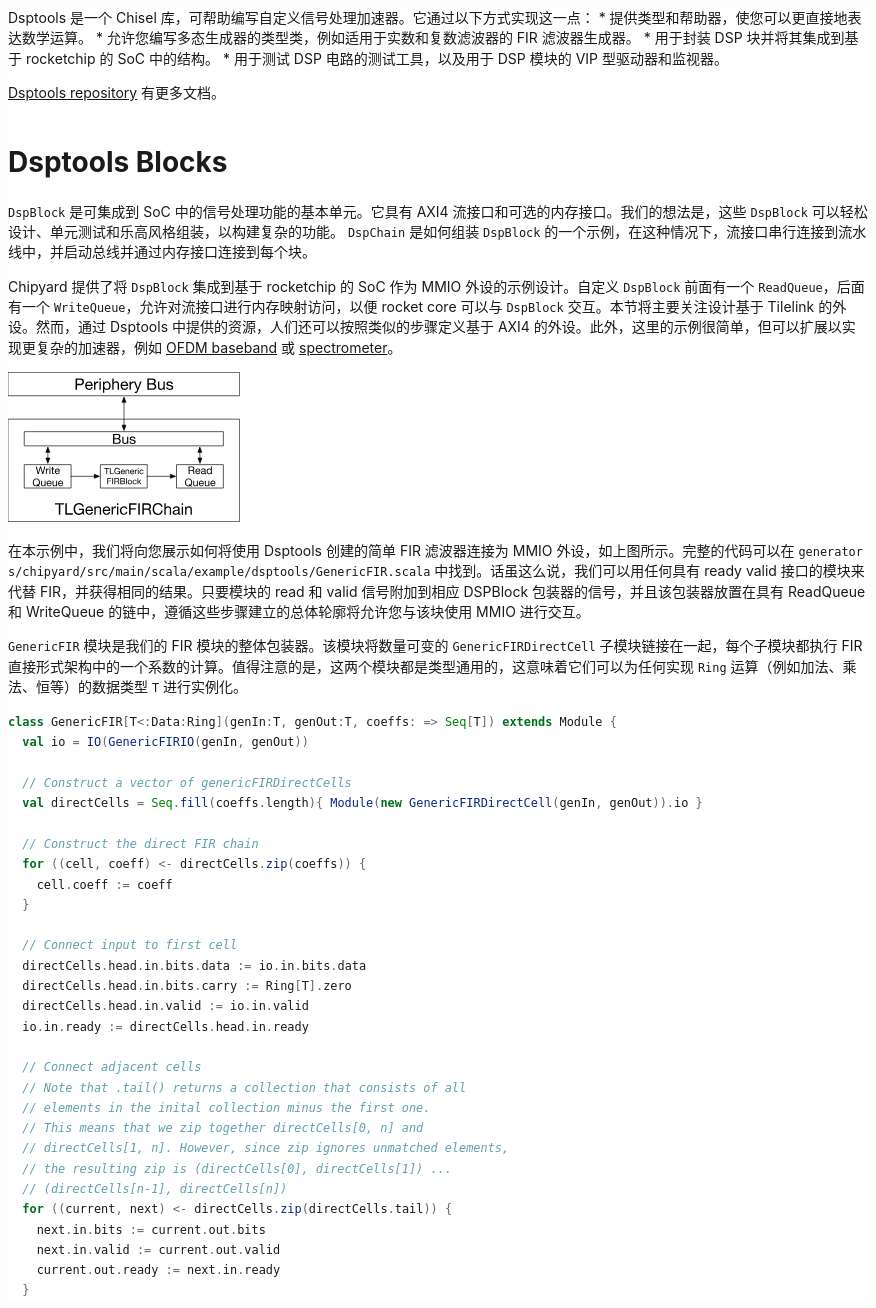 Dsptools 是一个 Chisel 库，可帮助编写自定义信号处理加速器。它通过以下方式实现这一点： * 提供类型和帮助器，使您可以更直接地表达数学运算。 * 允许您编写多态生成器的类型类，例如适用于实数和复数滤波器的 FIR 滤波器生成器。 * 用于封装 DSP 块并将其集成到基于 rocketchip 的 SoC 中的结构。 * 用于测试 DSP 电路的测试工具，以及用于 DSP 模块的 VIP 型驱动器和监视器。

[Dsptools repository](https://github.com/ucb-bar/dsptools/) 有更多文档。

# Dsptools Blocks

`DspBlock` 是可集成到 SoC 中的信号处理功能的基本单元。它具有 AXI4 流接口和可选的内存接口。我们的想法是，这些 `DspBlock` 可以轻松设计、单元测试和乐高风格组装，以构建复杂的功能。 `DspChain` 是如何组装 `DspBlock` 的一个示例，在这种情况下，流接口串行连接到流水线中，并启动总线并通过内存接口连接到每个块。

Chipyard 提供了将 `DspBlock` 集成到基于 rocketchip 的 SoC 作为 MMIO 外设的示例设计。自定义 `DspBlock` 前面有一个 `ReadQueue`，后面有一个 `WriteQueue`，允许对流接口进行内存映射访问，以便 rocket core 可以与 `DspBlock` 交互。本节将主要关注设计基于 Tilelink 的外设。然而，通过 Dsptools 中提供的资源，人们还可以按照类似的步骤定义基于 AXI4 的外设。此外，这里的示例很简单，但可以扩展以实现更复杂的加速器，例如 [OFDM baseband](https://github.com/grebe/ofdm) 或 [spectrometer](https://github.com/ucb-art/craft2-chip)。

![Dspchain](../assets/dspfir.png)

在本示例中，我们将向您展示如何将使用 Dsptools 创建的简单 FIR 滤波器连接为 MMIO 外设，如上图所示。完整的代码可以在 `generators/chipyard/src/main/scala/example/dsptools/GenericFIR.scala` 中找到。话虽这么说，我们可以用任何具有 ready valid 接口的模块来代替 FIR，并获得相同的结果。只要模块的 read 和 valid 信号附加到相应 DSPBlock 包装器的信号，并且该包装器放置在具有 ReadQueue 和 WriteQueue 的链中，遵循这些步骤建立的总体轮廓将允许您与该块使用 MMIO 进行交互。

`GenericFIR` 模块是我们的 FIR 模块的整体包装器。该模块将数量可变的 `GenericFIRDirectCell` 子模块链接在一起，每个子模块都执行 FIR 直接形式架构中的一个系数的计算。值得注意的是，这两个模块都是类型通用的，这意味着它们可以为任何实现 `Ring` 运算（例如加法、乘法、恒等）的数据类型 `T` 进行实例化。

```Scala
class GenericFIR[T<:Data:Ring](genIn:T, genOut:T, coeffs: => Seq[T]) extends Module {
  val io = IO(GenericFIRIO(genIn, genOut))

  // Construct a vector of genericFIRDirectCells
  val directCells = Seq.fill(coeffs.length){ Module(new GenericFIRDirectCell(genIn, genOut)).io }

  // Construct the direct FIR chain
  for ((cell, coeff) <- directCells.zip(coeffs)) {
    cell.coeff := coeff
  }

  // Connect input to first cell
  directCells.head.in.bits.data := io.in.bits.data
  directCells.head.in.bits.carry := Ring[T].zero
  directCells.head.in.valid := io.in.valid
  io.in.ready := directCells.head.in.ready

  // Connect adjacent cells
  // Note that .tail() returns a collection that consists of all
  // elements in the inital collection minus the first one.
  // This means that we zip together directCells[0, n] and
  // directCells[1, n]. However, since zip ignores unmatched elements,
  // the resulting zip is (directCells[0], directCells[1]) ...
  // (directCells[n-1], directCells[n])
  for ((current, next) <- directCells.zip(directCells.tail)) {
    next.in.bits := current.out.bits
    next.in.valid := current.out.valid
    current.out.ready := next.in.ready
  }

```